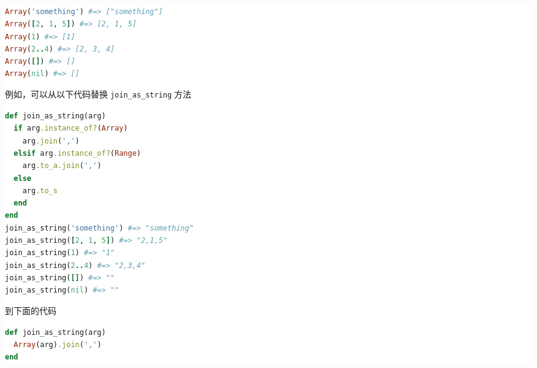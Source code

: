 ```ruby
Array('something') #=> ["something"]
Array([2, 1, 5]) #=> [2, 1, 5]
Array(1) #=> [1]
Array(2..4) #=> [2, 3, 4]
Array([]) #=> []
Array(nil) #=> []
```

例如，可以从以下代码替换 `join_as_string` 方法

```ruby
def join_as_string(arg)
  if arg.instance_of?(Array)
    arg.join(',')
  elsif arg.instance_of?(Range)
    arg.to_a.join(',')
  else
    arg.to_s
  end
end
join_as_string('something') #=> "something"
join_as_string([2, 1, 5]) #=> "2,1,5"
join_as_string(1) #=> "1"
join_as_string(2..4) #=> "2,3,4"
join_as_string([]) #=> ""
join_as_string(nil) #=> ""
```

到下面的代码

```ruby
def join_as_string(arg)
  Array(arg).join(',')
end
```
